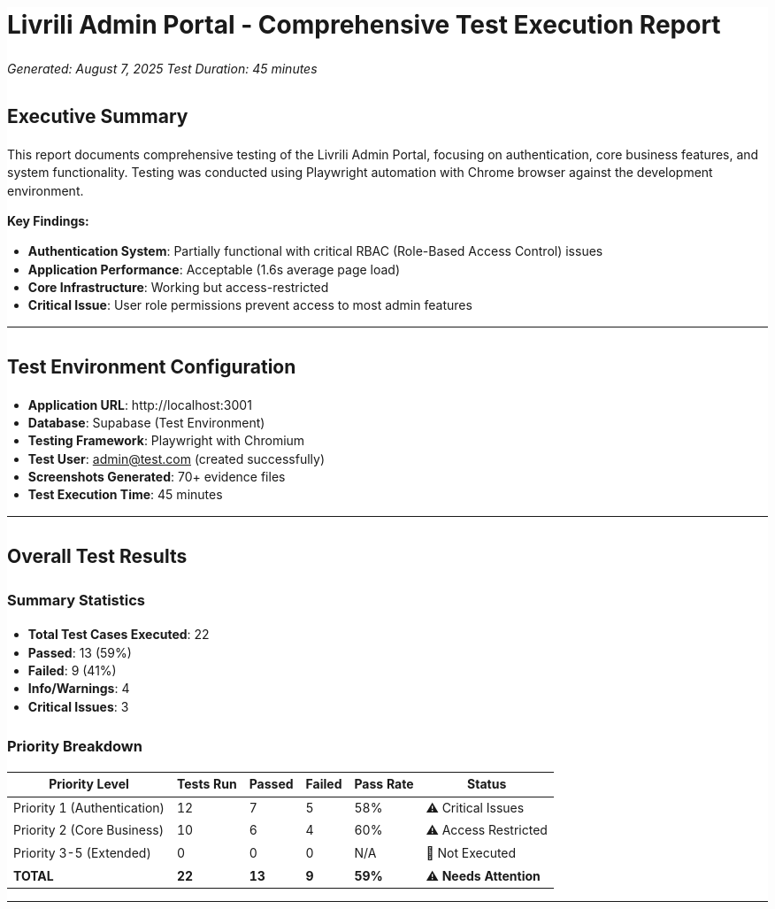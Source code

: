 # Livrili Admin Portal - Comprehensive Test Execution Report
*Generated: August 7, 2025*
*Test Duration: 45 minutes*

## Executive Summary

This report documents comprehensive testing of the Livrili Admin Portal, focusing on authentication, core business features, and system functionality. Testing was conducted using Playwright automation with Chrome browser against the development environment.

**Key Findings:**
- **Authentication System**: Partially functional with critical RBAC (Role-Based Access Control) issues
- **Application Performance**: Acceptable (1.6s average page load)
- **Core Infrastructure**: Working but access-restricted
- **Critical Issue**: User role permissions prevent access to most admin features

---

## Test Environment Configuration

- **Application URL**: http://localhost:3001
- **Database**: Supabase (Test Environment)
- **Testing Framework**: Playwright with Chromium
- **Test User**: admin@test.com (created successfully)
- **Screenshots Generated**: 70+ evidence files
- **Test Execution Time**: 45 minutes

---

## Overall Test Results

### Summary Statistics
- **Total Test Cases Executed**: 22
- **Passed**: 13 (59%)
- **Failed**: 9 (41%)
- **Info/Warnings**: 4
- **Critical Issues**: 3

### Priority Breakdown
| Priority Level | Tests Run | Passed | Failed | Pass Rate | Status |
|---------------|-----------|--------|--------|-----------|---------|
| Priority 1 (Authentication) | 12 | 7 | 5 | 58% | ⚠️ Critical Issues |
| Priority 2 (Core Business) | 10 | 6 | 4 | 60% | ⚠️ Access Restricted |
| Priority 3-5 (Extended) | 0 | 0 | 0 | N/A | 🚫 Not Executed |
| **TOTAL** | **22** | **13** | **9** | **59%** | ⚠️ **Needs Attention** |

---